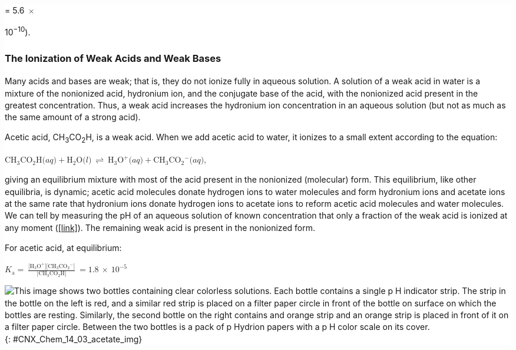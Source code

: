  = 5.6 <math xmlns="http://www.w3.org/1998/Math/MathML"><mo>×</mo></math>

 10<sup>−10</sup>).

</div>
</div>

### The Ionization of Weak Acids and Weak Bases

Many acids and bases are weak; that is, they do not ionize fully in aqueous solution. A solution of a weak acid in water is a mixture of the nonionized acid, hydronium ion, and the conjugate base of the acid, with the nonionized acid present in the greatest concentration. Thus, a weak acid increases the hydronium ion concentration in an aqueous solution (but not as much as the same amount of a strong acid).

Acetic acid, CH<sub>3</sub>CO<sub>2</sub>H, is a weak acid. When we add acetic acid to water, it ionizes to a small extent according to the equation:

<div data-type="equation">
<math xmlns="http://www.w3.org/1998/Math/MathML"><mrow><msub><mrow><mtext>CH</mtext></mrow><mn>3</mn></msub><mrow /><msub><mrow><mtext>CO</mtext></mrow><mn>2</mn></msub><mtext>H</mtext><mo stretchy="false">(</mo><mi>a</mi><mi>q</mi><mo stretchy="false">)</mo><mo>+</mo><msub><mtext>H</mtext><mn>2</mn></msub><mtext>O</mtext><mo stretchy="false">(</mo><mi>l</mi><mo stretchy="false">)</mo><mspace width="0.2em" /><mo stretchy="false">⇌</mo><mspace width="0.2em" /><msub><mtext>H</mtext><mrow><mn>3</mn></mrow></msub><msup><mtext>O</mtext><mtext>+</mtext></msup><mo stretchy="false">(</mo><mi>a</mi><mi>q</mi><mo stretchy="false">)</mo><mo>+</mo><msub><mrow><mtext>CH</mtext></mrow><mn>3</mn></msub><mrow /><msub><mrow><mtext>CO</mtext></mrow><mn>2</mn></msub><mrow /><msup><mrow /><mtext>−</mtext></msup><mo stretchy="false">(</mo><mi>a</mi><mi>q</mi><mo stretchy="false">)</mo><mo>,</mo></mrow></math>
</div>

giving an equilibrium mixture with most of the acid present in the nonionized (molecular) form. This equilibrium, like other equilibria, is dynamic; acetic acid molecules donate hydrogen ions to water molecules and form hydronium ions and acetate ions at the same rate that hydronium ions donate hydrogen ions to acetate ions to reform acetic acid molecules and water molecules. We can tell by measuring the pH of an aqueous solution of known concentration that only a fraction of the weak acid is ionized at any moment ([\[link\]](#CNX_Chem_14_03_acetate_img)). The remaining weak acid is present in the nonionized form.

For acetic acid, at equilibrium:

<div data-type="equation">
<math xmlns="http://www.w3.org/1998/Math/MathML"><mrow><msub><mi>K</mi><mtext>a</mtext></msub><mo>=</mo><mspace width="0.2em" /><mfrac><mrow><mo stretchy="false">[</mo><msub><mtext>H</mtext><mrow><mn>3</mn></mrow></msub><msup><mtext>O</mtext><mtext>+</mtext></msup><mo stretchy="false">]</mo><mo stretchy="false">[</mo><msub><mrow><mtext>CH</mtext></mrow><mn>3</mn></msub><mrow /><msub><mrow><mtext>CO</mtext></mrow><mn>2</mn></msub><mrow /><msup><mrow /><mtext>−</mtext></msup><mo stretchy="false">]</mo></mrow><mrow><mo stretchy="false">[</mo><msub><mrow><mtext>CH</mtext></mrow><mn>3</mn></msub><mrow /><msub><mrow><mtext>CO</mtext></mrow><mn>2</mn></msub><mtext>H</mtext><mo stretchy="false">]</mo></mrow></mfrac><mspace width="0.2em" /><mo>=</mo><mn>1.8</mn><mspace width="0.2em" /><mo>×</mo><mspace width="0.2em" /><msup><mrow><mn>10</mn></mrow><mrow><mn>−5</mn></mrow></msup></mrow></math>
</div>

 ![This image shows two bottles containing clear colorless solutions. Each bottle contains a single p H indicator strip. The strip in the bottle on the left is red, and a similar red strip is placed on a filter paper circle in front of the bottle on surface on which the bottles are resting. Similarly, the second bottle on the right contains and orange strip and an orange strip is placed in front of it on a filter paper circle. Between the two bottles is a pack of p Hydrion papers with a p H color scale on its cover.](../resources/CNX_Chem_14_03_acetate_img.jpg "pH paper indicates that a 0.l-M solution of HCl (beaker on left) has a pH of 1. The acid is fully ionized and [H3O+] = 0.1 M. A 0.1-M solution of CH3CO2H (beaker on right) is a pH of 3 ([H3O+] = 0.001 M) because the weak acid CH3CO2H is only partially ionized. In this solution, [H3O+] &lt; [CH3CO2H]. (credit: modification of work by Sahar Atwa)"){: #CNX_Chem_14_03_acetate_img}

